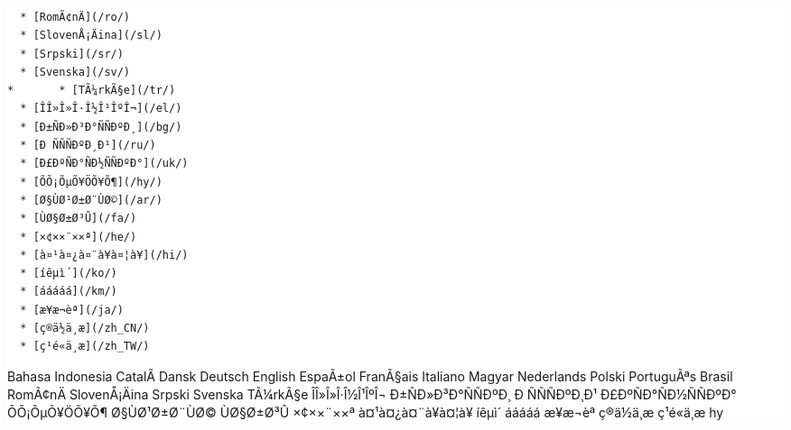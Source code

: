       * [RomÃ¢nÄ](/ro/)
      * [SlovenÅ¡Äina](/sl/)
      * [Srpski](/sr/)
      * [Svenska](/sv/)
    *       * [TÃ¼rkÃ§e](/tr/)
      * [ÎÎ»Î»Î·Î½Î¹ÎºÎ¬](/el/)
      * [Ð±ÑÐ»Ð³Ð°ÑÑÐºÐ¸](/bg/)
      * [Ð ÑÑÑÐºÐ¸Ð¹](/ru/)
      * [Ð£ÐºÑÐ°ÑÐ½ÑÑÐºÐ°](/uk/)
      * [ÕÕ¡ÕµÕ¥ÖÕ¥Õ¶](/hy/)
      * [Ø§ÙØ¹Ø±Ø¨ÙØ©](/ar/)
      * [ÙØ§Ø±Ø³Û](/fa/)
      * [×¢××¨××ª](/he/)
      * [à¤¹à¤¿à¤¨à¥à¤¦à¥](/hi/)
      * [íêµ­ì´](/ko/)
      * [ááááá](/km/)
      * [æ¥æ¬èª](/ja/)
      * [ç®ä½ä¸­æ](/zh_CN/)
      * [ç¹é«ä¸­æ](/zh_TW/)

Bahasa Indonesia CatalÃ  Dansk Deutsch English EspaÃ±ol FranÃ§ais Italiano
Magyar Nederlands Polski PortuguÃªs Brasil RomÃ¢nÄ SlovenÅ¡Äina Srpski
Svenska TÃ¼rkÃ§e ÎÎ»Î»Î·Î½Î¹ÎºÎ¬ Ð±ÑÐ»Ð³Ð°ÑÑÐºÐ¸ Ð ÑÑÑÐºÐ¸Ð¹
Ð£ÐºÑÐ°ÑÐ½ÑÑÐºÐ° ÕÕ¡ÕµÕ¥ÖÕ¥Õ¶ Ø§ÙØ¹Ø±Ø¨ÙØ© ÙØ§Ø±Ø³Û ×¢××¨××ª
à¤¹à¤¿à¤¨à¥à¤¦à¥ íêµ­ì´ ááááá æ¥æ¬èª ç®ä½ä¸­æ
ç¹é«ä¸­æ hy

